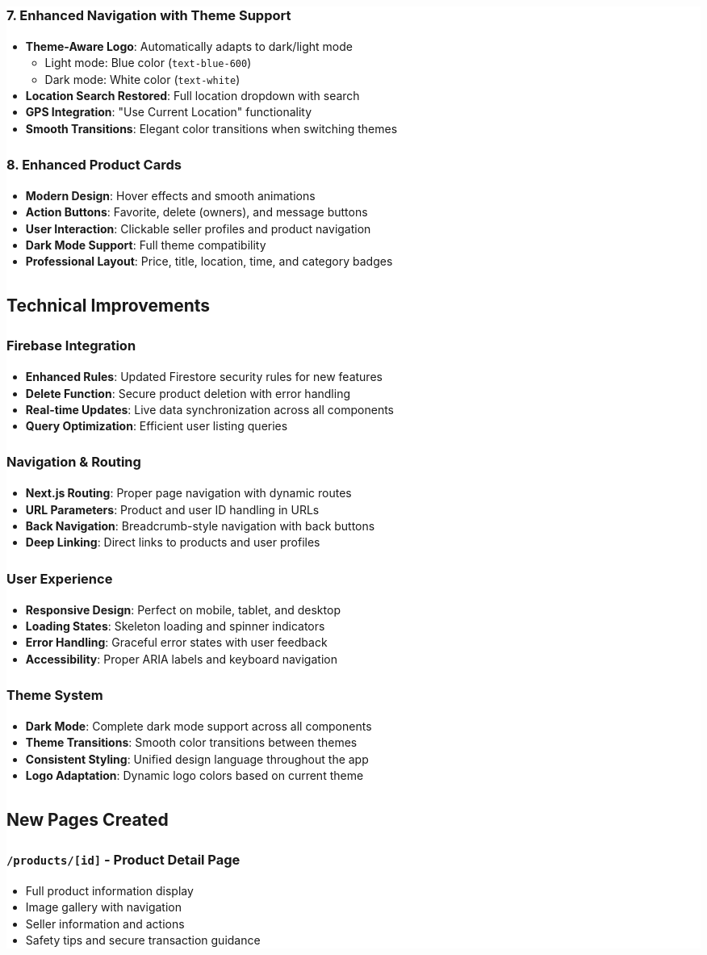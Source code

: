### 7. Enhanced Navigation with Theme Support
- **Theme-Aware Logo**: Automatically adapts to dark/light mode
  - Light mode: Blue color (`text-blue-600`)
  - Dark mode: White color (`text-white`)
- **Location Search Restored**: Full location dropdown with search
- **GPS Integration**: "Use Current Location" functionality
- **Smooth Transitions**: Elegant color transitions when switching themes

### 8. Enhanced Product Cards
- **Modern Design**: Hover effects and smooth animations
- **Action Buttons**: Favorite, delete (owners), and message buttons
- **User Interaction**: Clickable seller profiles and product navigation
- **Dark Mode Support**: Full theme compatibility
- **Professional Layout**: Price, title, location, time, and category badges

## Technical Improvements

### Firebase Integration
- **Enhanced Rules**: Updated Firestore security rules for new features
- **Delete Function**: Secure product deletion with error handling
- **Real-time Updates**: Live data synchronization across all components
- **Query Optimization**: Efficient user listing queries

### Navigation & Routing
- **Next.js Routing**: Proper page navigation with dynamic routes
- **URL Parameters**: Product and user ID handling in URLs
- **Back Navigation**: Breadcrumb-style navigation with back buttons
- **Deep Linking**: Direct links to products and user profiles

### User Experience
- **Responsive Design**: Perfect on mobile, tablet, and desktop
- **Loading States**: Skeleton loading and spinner indicators
- **Error Handling**: Graceful error states with user feedback
- **Accessibility**: Proper ARIA labels and keyboard navigation

### Theme System
- **Dark Mode**: Complete dark mode support across all components
- **Theme Transitions**: Smooth color transitions between themes
- **Consistent Styling**: Unified design language throughout the app
- **Logo Adaptation**: Dynamic logo colors based on current theme

## New Pages Created

### `/products/[id]` - Product Detail Page
- Full product information display
- Image gallery with navigation
- Seller information and actions
- Safety tips and secure transaction guidance
